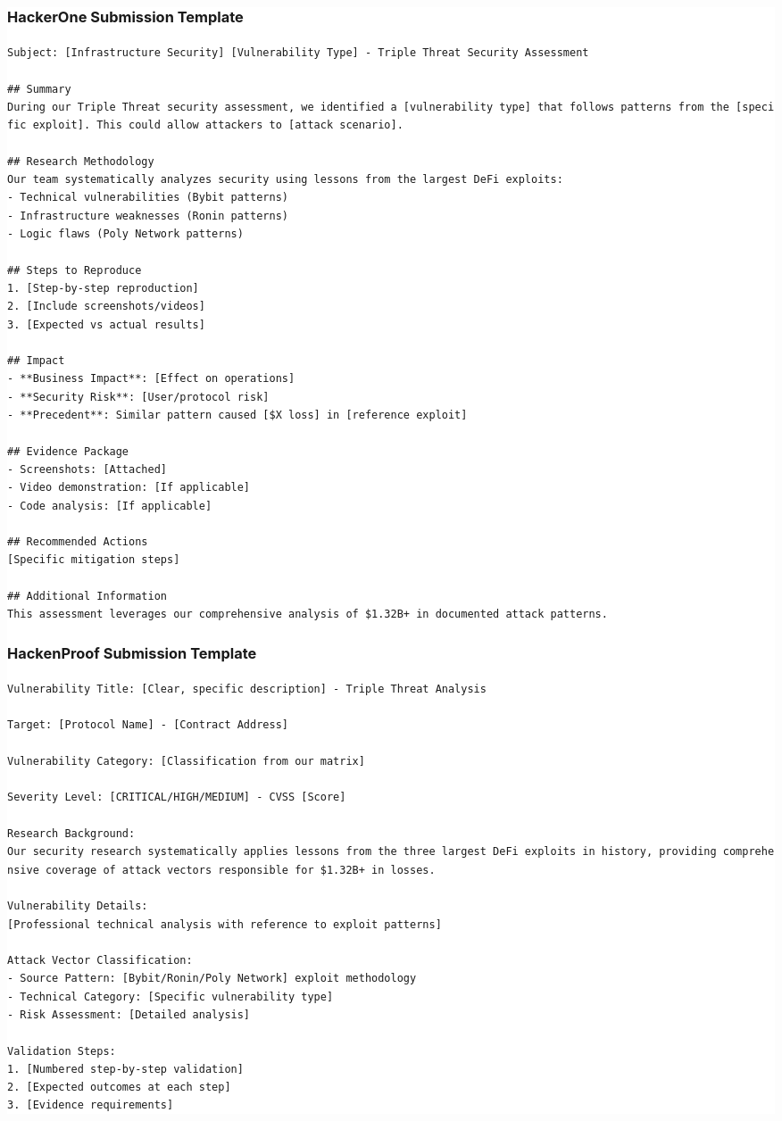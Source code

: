 ### HackerOne Submission Template

```
Subject: [Infrastructure Security] [Vulnerability Type] - Triple Threat Security Assessment

## Summary
During our Triple Threat security assessment, we identified a [vulnerability type] that follows patterns from the [specific exploit]. This could allow attackers to [attack scenario].

## Research Methodology
Our team systematically analyzes security using lessons from the largest DeFi exploits:
- Technical vulnerabilities (Bybit patterns)
- Infrastructure weaknesses (Ronin patterns)  
- Logic flaws (Poly Network patterns)

## Steps to Reproduce
1. [Step-by-step reproduction]
2. [Include screenshots/videos]
3. [Expected vs actual results]

## Impact
- **Business Impact**: [Effect on operations]
- **Security Risk**: [User/protocol risk]
- **Precedent**: Similar pattern caused [$X loss] in [reference exploit]

## Evidence Package
- Screenshots: [Attached]
- Video demonstration: [If applicable]
- Code analysis: [If applicable]

## Recommended Actions
[Specific mitigation steps]

## Additional Information
This assessment leverages our comprehensive analysis of $1.32B+ in documented attack patterns.
```

### HackenProof Submission Template

```
Vulnerability Title: [Clear, specific description] - Triple Threat Analysis

Target: [Protocol Name] - [Contract Address]

Vulnerability Category: [Classification from our matrix]

Severity Level: [CRITICAL/HIGH/MEDIUM] - CVSS [Score]

Research Background:
Our security research systematically applies lessons from the three largest DeFi exploits in history, providing comprehensive coverage of attack vectors responsible for $1.32B+ in losses.

Vulnerability Details:
[Professional technical analysis with reference to exploit patterns]

Attack Vector Classification:
- Source Pattern: [Bybit/Ronin/Poly Network] exploit methodology
- Technical Category: [Specific vulnerability type]
- Risk Assessment: [Detailed analysis]

Validation Steps:
1. [Numbered step-by-step validation]
2. [Expected outcomes at each step]
3. [Evidence requirements]
```